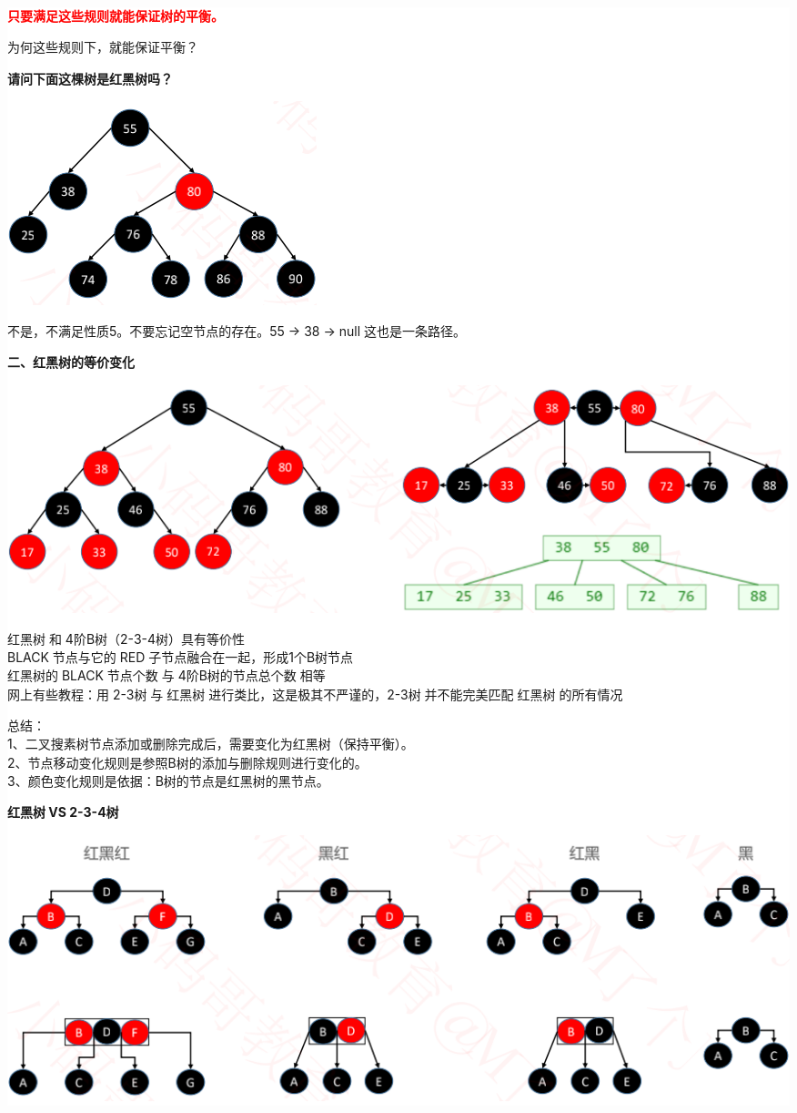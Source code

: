 <strong style="color:red">只要满足这些规则就能保证树的平衡。</strong>

为何这些规则下，就能保证平衡？

**请问下面这棵树是红黑树吗？**

<img src="/images/DataStructurs/rb2.png" alt="img">

不是，不满足性质5。不要忘记空节点的存在。55 -> 38 -> null 这也是一条路径。


**二、红黑树的等价变化**

<img src="/images/DataStructurs/rb3.png" alt="img">

红黑树 和 4阶B树（2-3-4树）具有等价性    
BLACK 节点与它的 RED 子节点融合在一起，形成1个B树节点    
红黑树的 BLACK 节点个数 与 4阶B树的节点总个数 相等    
网上有些教程：用 2-3树 与 红黑树 进行类比，这是极其不严谨的，2-3树 并不能完美匹配 红黑树 的所有情况    
 
总结：    
1、二叉搜素树节点添加或删除完成后，需要变化为红黑树（保持平衡）。    
2、节点移动变化规则是参照B树的添加与删除规则进行变化的。    
3、颜色变化规则是依据：B树的节点是红黑树的黑节点。     

**红黑树 VS 2-3-4树**

<img src="/images/DataStructurs/rb4.png" alt="img">
